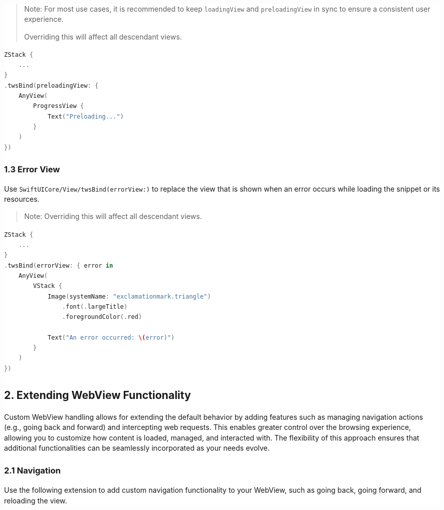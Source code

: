 > Note: For most use cases, it is recommended to keep `loadingView` and `preloadingView` in sync to ensure a consistent user experience.
>
>   Overriding this will affect all descendant views.

```swift
ZStack {
    ...
}
.twsBind(preloadingView: {
    AnyView(
        ProgressView {
            Text("Preloading...")
        }
    )
})
```

### 1.3 Error View

Use ``SwiftUICore/View/twsBind(errorView:)`` to replace the view that is shown when an error occurs while loading the snippet or its resources.

> Note: Overriding this will affect all descendant views.

```swift
ZStack {
    ...
}
.twsBind(errorView: { error in
    AnyView(
        VStack {
            Image(systemName: "exclamationmark.triangle")
                .font(.largeTitle)
                .foregroundColor(.red)

            Text("An error occurred: \(error)")
        }
    )
})
```

## 2. Extending WebView Functionality

Custom WebView handling allows for extending the default behavior by adding features such as managing navigation actions (e.g., going back and forward) and intercepting web requests. This enables greater control over the browsing experience, allowing you to customize how content is loaded, managed, and interacted with. The flexibility of this approach ensures that additional functionalities can be seamlessly incorporated as your needs evolve.

### 2.1 Navigation

Use the following extension to add custom navigation functionality to your WebView, such as going back, going forward, and reloading the view.
